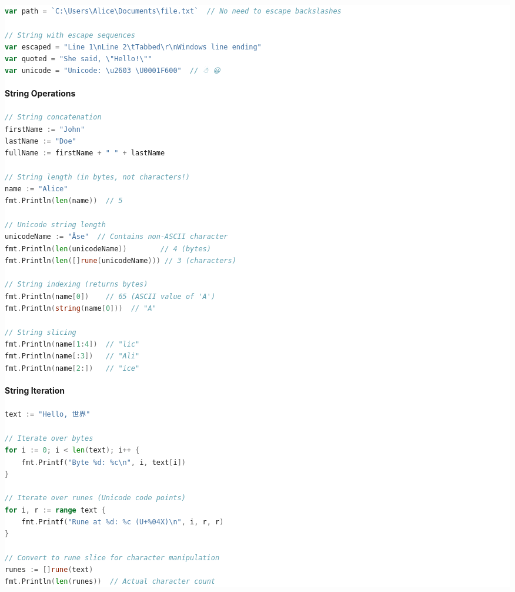 ```go
var path = `C:\Users\Alice\Documents\file.txt`  // No need to escape backslashes

// String with escape sequences
var escaped = "Line 1\nLine 2\tTabbed\r\nWindows line ending"
var quoted = "She said, \"Hello!\""
var unicode = "Unicode: \u2603 \U0001F600"  // ☃ 😀
```

#### String Operations
```go
// String concatenation
firstName := "John"
lastName := "Doe"
fullName := firstName + " " + lastName

// String length (in bytes, not characters!)
name := "Alice"
fmt.Println(len(name))  // 5

// Unicode string length
unicodeName := "Åse"  // Contains non-ASCII character
fmt.Println(len(unicodeName))        // 4 (bytes)
fmt.Println(len([]rune(unicodeName))) // 3 (characters)

// String indexing (returns bytes)
fmt.Println(name[0])    // 65 (ASCII value of 'A')
fmt.Println(string(name[0]))  // "A"

// String slicing
fmt.Println(name[1:4])  // "lic"
fmt.Println(name[:3])   // "Ali"
fmt.Println(name[2:])   // "ice"
```

#### String Iteration
```go
text := "Hello, 世界"

// Iterate over bytes
for i := 0; i < len(text); i++ {
    fmt.Printf("Byte %d: %c\n", i, text[i])
}

// Iterate over runes (Unicode code points)
for i, r := range text {
    fmt.Printf("Rune at %d: %c (U+%04X)\n", i, r, r)
}

// Convert to rune slice for character manipulation
runes := []rune(text)
fmt.Println(len(runes))  // Actual character count
```
